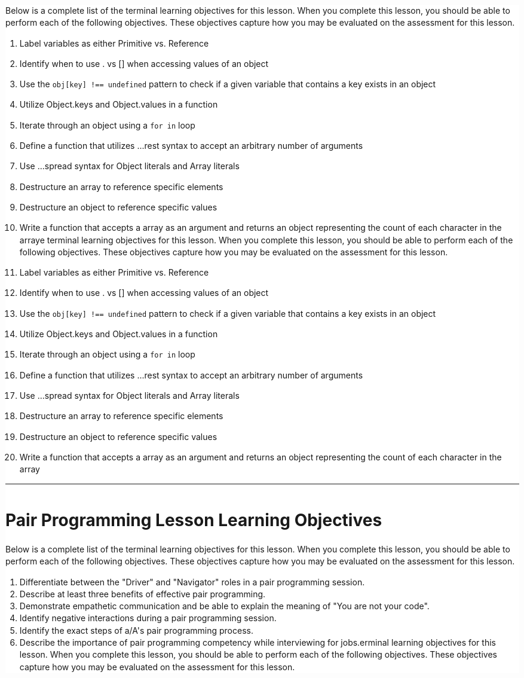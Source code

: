 Below is a complete list of the terminal learning objectives for this lesson.
When you complete this lesson, you should be able to perform each of the
following objectives. These objectives capture how you may be evaluated on the
assessment for this lesson.

1. Label variables as either Primitive vs. Reference
2. Identify when to use . vs [] when accessing values of an object
3. Use the `obj[key] !== undefined` pattern to check if a given variable that
   contains a key exists in an object
4. Utilize Object.keys and Object.values in a function
5. Iterate through an object using a `for in` loop
6. Define a function that utilizes ...rest syntax to accept an arbitrary number
   of arguments
7. Use ...spread syntax for Object literals and Array literals
8. Destructure an array to reference specific elements
9. Destructure an object to reference specific values
10. Write a function that accepts a array as an argument and returns an object
    representing the count of each character in the arraye terminal learning objectives for this lesson.
When you complete this lesson, you should be able to perform each of the
following objectives. These objectives capture how you may be evaluated on the
assessment for this lesson.

1. Label variables as either Primitive vs. Reference
2. Identify when to use . vs [] when accessing values of an object
3. Use the `obj[key] !== undefined` pattern to check if a given variable that
   contains a key exists in an object
4. Utilize Object.keys and Object.values in a function
5. Iterate through an object using a `for in` loop
6. Define a function that utilizes ...rest syntax to accept an arbitrary number
   of arguments
7. Use ...spread syntax for Object literals and Array literals
8. Destructure an array to reference specific elements
9. Destructure an object to reference specific values
10. Write a function that accepts a array as an argument and returns an object
    representing the count of each character in the array

________________________________________________________________________________
# Pair Programming Lesson Learning Objectives

Below is a complete list of the terminal learning objectives for this lesson.
When you complete this lesson, you should be able to perform each of the
following objectives. These objectives capture how you may be evaluated on the
assessment for this lesson.

1. Differentiate between the "Driver" and "Navigator" roles in a pair programming session.
2. Describe at least three benefits of effective pair programming.
3. Demonstrate empathetic communication and be able to explain the meaning of "You are not your code".
4. Identify negative interactions during a pair programming session.
5. Identify the exact steps of a/A's pair programming process.
6. Describe the importance of pair programming competency while interviewing for jobs.erminal learning objectives for this lesson.
When you complete this lesson, you should be able to perform each of the
following objectives. These objectives capture how you may be evaluated on the
assessment for this lesson.


[1]: https://github.com/tc39/proposal-object-rest-spread
[1]: https://en.wikipedia.org/wiki/The_Mythical_Man-Month#The_surgical_team
[2]: http://citeseerx.ist.psu.edu/viewdoc/summary?doi=10.1.1.26.9064
[1]: https://about.gitlab.com/blog/2017/02/10/postmortem-of-database-outage-of-january-31/
[2]: http://blogs.edweek.org/edweek/high_school_and_beyond/2018/08/good_speaking_tops_list_of_skills_employers_want_most.html